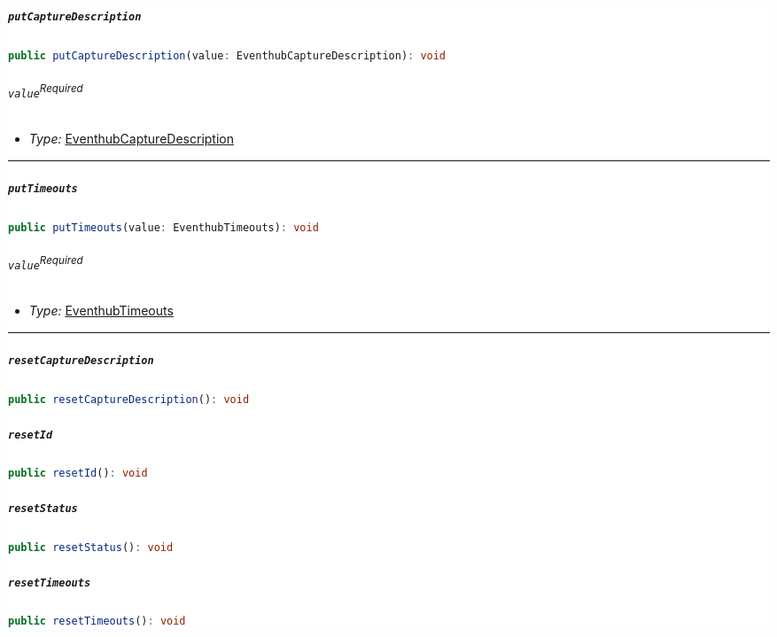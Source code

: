 
##### `putCaptureDescription` <a name="putCaptureDescription" id="@cdktf/provider-azurerm.eventhub.Eventhub.putCaptureDescription"></a>

```typescript
public putCaptureDescription(value: EventhubCaptureDescription): void
```

###### `value`<sup>Required</sup> <a name="value" id="@cdktf/provider-azurerm.eventhub.Eventhub.putCaptureDescription.parameter.value"></a>

- *Type:* <a href="#@cdktf/provider-azurerm.eventhub.EventhubCaptureDescription">EventhubCaptureDescription</a>

---

##### `putTimeouts` <a name="putTimeouts" id="@cdktf/provider-azurerm.eventhub.Eventhub.putTimeouts"></a>

```typescript
public putTimeouts(value: EventhubTimeouts): void
```

###### `value`<sup>Required</sup> <a name="value" id="@cdktf/provider-azurerm.eventhub.Eventhub.putTimeouts.parameter.value"></a>

- *Type:* <a href="#@cdktf/provider-azurerm.eventhub.EventhubTimeouts">EventhubTimeouts</a>

---

##### `resetCaptureDescription` <a name="resetCaptureDescription" id="@cdktf/provider-azurerm.eventhub.Eventhub.resetCaptureDescription"></a>

```typescript
public resetCaptureDescription(): void
```

##### `resetId` <a name="resetId" id="@cdktf/provider-azurerm.eventhub.Eventhub.resetId"></a>

```typescript
public resetId(): void
```

##### `resetStatus` <a name="resetStatus" id="@cdktf/provider-azurerm.eventhub.Eventhub.resetStatus"></a>

```typescript
public resetStatus(): void
```

##### `resetTimeouts` <a name="resetTimeouts" id="@cdktf/provider-azurerm.eventhub.Eventhub.resetTimeouts"></a>

```typescript
public resetTimeouts(): void
```

